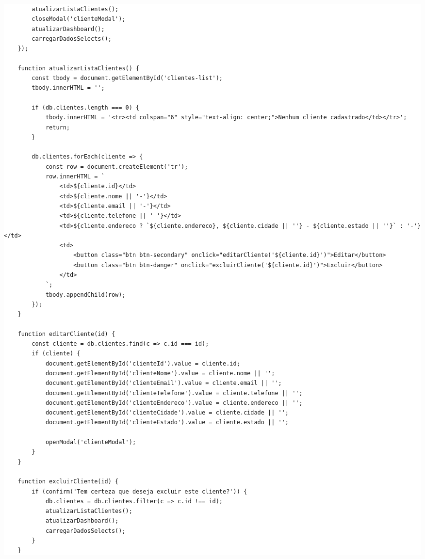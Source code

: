             atualizarListaClientes();
            closeModal('clienteModal');
            atualizarDashboard();
            carregarDadosSelects();
        });

        function atualizarListaClientes() {
            const tbody = document.getElementById('clientes-list');
            tbody.innerHTML = '';
            
            if (db.clientes.length === 0) {
                tbody.innerHTML = '<tr><td colspan="6" style="text-align: center;">Nenhum cliente cadastrado</td></tr>';
                return;
            }
            
            db.clientes.forEach(cliente => {
                const row = document.createElement('tr');
                row.innerHTML = `
                    <td>${cliente.id}</td>
                    <td>${cliente.nome || '-'}</td>
                    <td>${cliente.email || '-'}</td>
                    <td>${cliente.telefone || '-'}</td>
                    <td>${cliente.endereco ? `${cliente.endereco}, ${cliente.cidade || ''} - ${cliente.estado || ''}` : '-'}</td>
                    <td>
                        <button class="btn btn-secondary" onclick="editarCliente('${cliente.id}')">Editar</button>
                        <button class="btn btn-danger" onclick="excluirCliente('${cliente.id}')">Excluir</button>
                    </td>
                `;
                tbody.appendChild(row);
            });
        }

        function editarCliente(id) {
            const cliente = db.clientes.find(c => c.id === id);
            if (cliente) {
                document.getElementById('clienteId').value = cliente.id;
                document.getElementById('clienteNome').value = cliente.nome || '';
                document.getElementById('clienteEmail').value = cliente.email || '';
                document.getElementById('clienteTelefone').value = cliente.telefone || '';
                document.getElementById('clienteEndereco').value = cliente.endereco || '';
                document.getElementById('clienteCidade').value = cliente.cidade || '';
                document.getElementById('clienteEstado').value = cliente.estado || '';
                
                openModal('clienteModal');
            }
        }

        function excluirCliente(id) {
            if (confirm('Tem certeza que deseja excluir este cliente?')) {
                db.clientes = db.clientes.filter(c => c.id !== id);
                atualizarListaClientes();
                atualizarDashboard();
                carregarDadosSelects();
            }
        }
